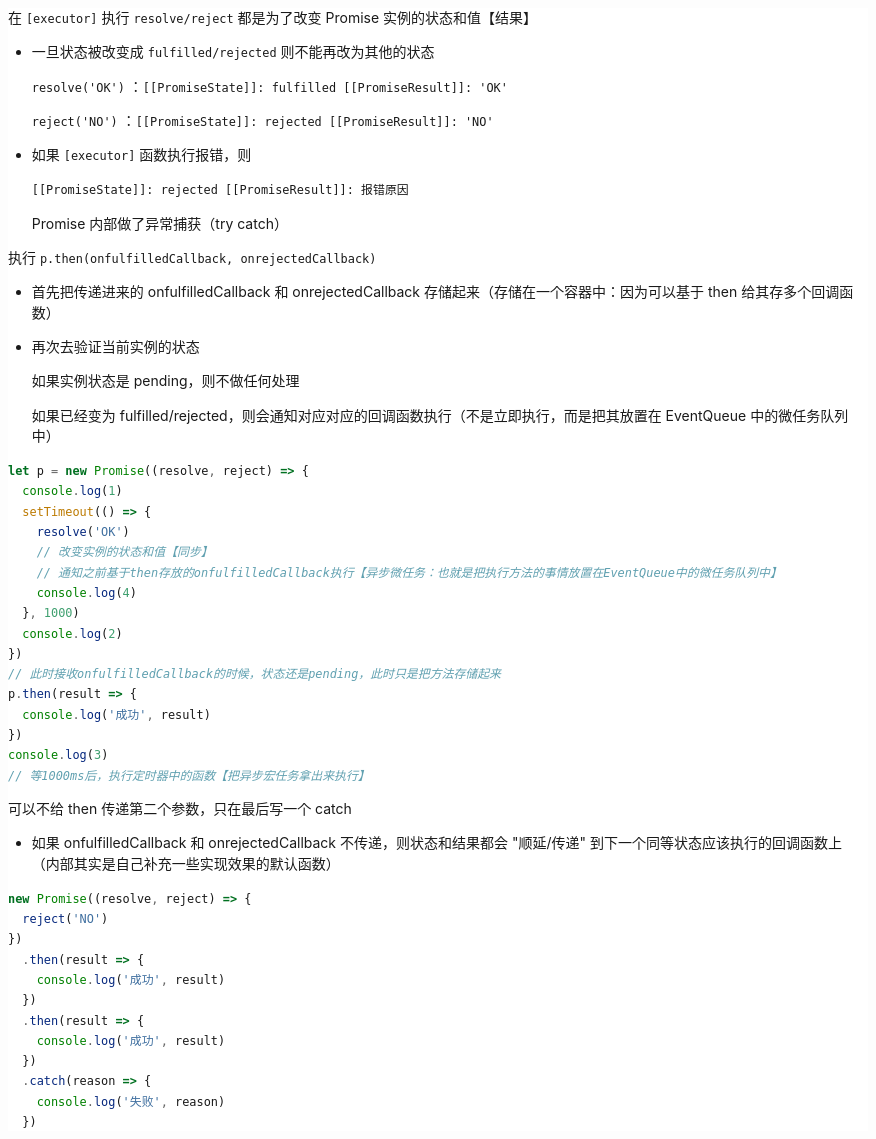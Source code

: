 在 `[executor]` 执行 `resolve/reject` 都是为了改变 Promise 实例的状态和值【结果】

- 一旦状态被改变成 `fulfilled/rejected` 则不能再改为其他的状态

  `resolve('OK')` ：`[[PromiseState]]: fulfilled [[PromiseResult]]: 'OK'`

  `reject('NO')` ：`[[PromiseState]]: rejected [[PromiseResult]]: 'NO'`

- 如果 `[executor]` 函数执行报错，则

  `[[PromiseState]]: rejected [[PromiseResult]]: 报错原因`

  Promise 内部做了异常捕获（try catch）

执行 `p.then(onfulfilledCallback, onrejectedCallback)`

- 首先把传递进来的 onfulfilledCallback 和 onrejectedCallback 存储起来（存储在一个容器中：因为可以基于 then 给其存多个回调函数）

- 再次去验证当前实例的状态

  如果实例状态是 pending，则不做任何处理

  如果已经变为 fulfilled/rejected，则会通知对应对应的回调函数执行（不是立即执行，而是把其放置在 EventQueue 中的微任务队列中）

```js
let p = new Promise((resolve, reject) => {
  console.log(1)
  setTimeout(() => {
    resolve('OK')
    // 改变实例的状态和值【同步】
    // 通知之前基于then存放的onfulfilledCallback执行【异步微任务：也就是把执行方法的事情放置在EventQueue中的微任务队列中】
    console.log(4)
  }, 1000)
  console.log(2)
})
// 此时接收onfulfilledCallback的时候，状态还是pending，此时只是把方法存储起来
p.then(result => {
  console.log('成功', result)
})
console.log(3)
// 等1000ms后，执行定时器中的函数【把异步宏任务拿出来执行】
```

可以不给 then 传递第二个参数，只在最后写一个 catch 

- 如果 onfulfilledCallback 和 onrejectedCallback 不传递，则状态和结果都会 "顺延/传递" 到下一个同等状态应该执行的回调函数上（内部其实是自己补充一些实现效果的默认函数）

```js
new Promise((resolve, reject) => {
  reject('NO')
})
  .then(result => {
    console.log('成功', result)
  })
  .then(result => {
    console.log('成功', result)
  })
  .catch(reason => {
    console.log('失败', reason)
  })
```
